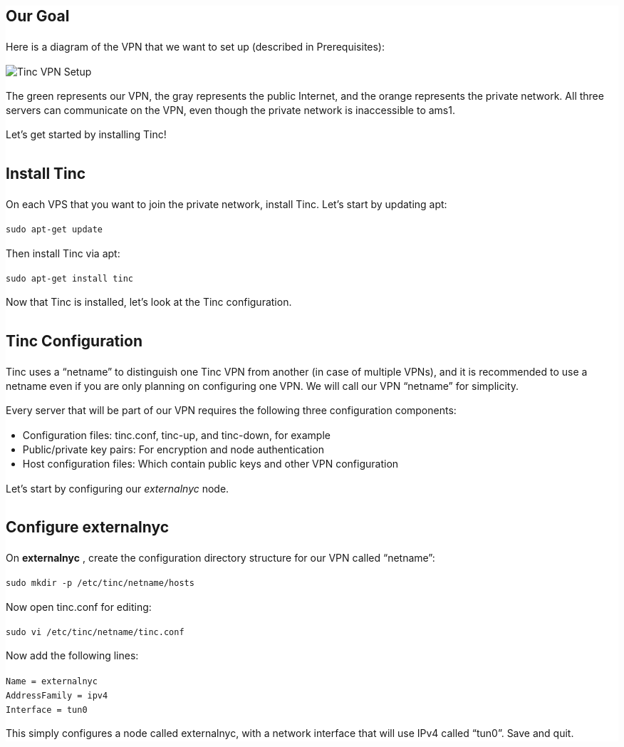 ## Our Goal

Here is a diagram of the VPN that we want to set up (described in Prerequisites):

![Tinc VPN Setup](https://raw.githubusercontent.com/opendocs-md/do-tutorials-images/master/img/tinc/tinc.png)

The green represents our VPN, the gray represents the public Internet, and the orange represents the private network. All three servers can communicate on the VPN, even though the private network is inaccessible to ams1.

Let’s get started by installing Tinc!

## Install Tinc

On each VPS that you want to join the private network, install Tinc. Let’s start by updating apt:

    sudo apt-get update

Then install Tinc via apt:

    sudo apt-get install tinc

Now that Tinc is installed, let’s look at the Tinc configuration.

## Tinc Configuration

Tinc uses a “netname” to distinguish one Tinc VPN from another (in case of multiple VPNs), and it is recommended to use a netname even if you are only planning on configuring one VPN. We will call our VPN “netname” for simplicity.

Every server that will be part of our VPN requires the following three configuration components:

- Configuration files: tinc.conf, tinc-up, and tinc-down, for example
- Public/private key pairs: For encryption and node authentication
- Host configuration files: Which contain public keys and other VPN configuration

Let’s start by configuring our _externalnyc_ node.

## Configure externalnyc

On **externalnyc** , create the configuration directory structure for our VPN called “netname”:

    sudo mkdir -p /etc/tinc/netname/hosts

Now open tinc.conf for editing:

    sudo vi /etc/tinc/netname/tinc.conf

Now add the following lines:

    Name = externalnyc
    AddressFamily = ipv4
    Interface = tun0

This simply configures a node called externalnyc, with a network interface that will use IPv4 called “tun0”. Save and quit.
